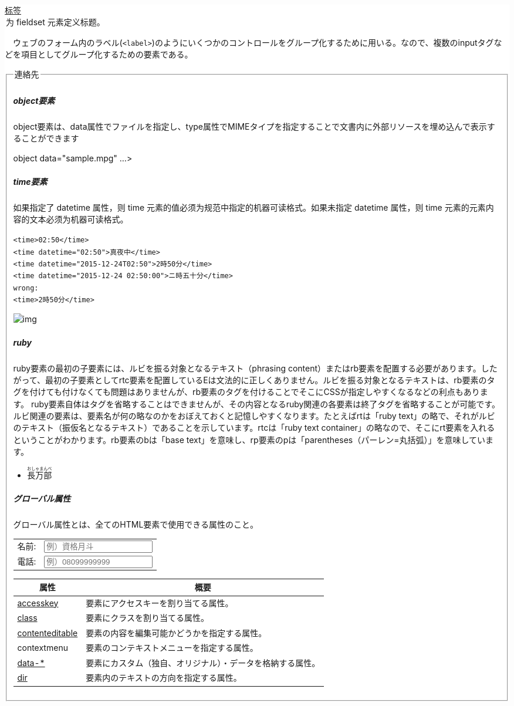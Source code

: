 [ 标签](https://www.w3school.com.cn/tags/tag_legend.asp)<legend>为 fieldset 元素定义标题。

　ウェブのフォーム内のラベル(`<label>`)のようにいくつかのコントロールをグループ化するために用いる。なので、複数のinputタグなどを項目としてグループ化するための要素である。

<td>
<fieldset>
<legend>連絡先</legend>

<table width=100%>
<tr>
<td><label for=name>名前:</label></td>
<td><input type=text id=name placeholder="例）資格月斗" required></td>
</tr>
<tr>
<td><label for=tel>電話:</label></td>
<td><input type=tel id=tel pattern="^[0-9]+$" placeholder="例）
08099999999" required></td>



##### object要素

object要素は、data属性でファイルを指定し、type属性でMIMEタイプを指定することで文書内に外部リソースを埋め込んで表示することができます

object data="sample.mpg" …>



##### time要素

如果指定了 datetime 属性，则 time 元素的值必须为规范中指定的机器可读格式。如果未指定 datetime 属性，则 time 元素的元素内容的文本必须为机器可读格式。

```
<time>02:50</time>
<time datetime="02:50">真夜中</time>
<time datetime="2015-12-24T02:50">2時50分</time>
<time datetime="2015-12-24 02:50:00">ニ時五十分</time>
wrong:
<time>2時50分</time>
```

![img](https://ping-t-data-tokyo.s3.ap-northeast-1.amazonaws.com/uploads/question_image/file/7608/k31039.jpg?X-Amz-Expires=600&X-Amz-Date=20210923T124435Z&X-Amz-Algorithm=AWS4-HMAC-SHA256&X-Amz-Credential=AKIAZCJ2QHLF73X4YH6P%2F20210923%2Fap-northeast-1%2Fs3%2Faws4_request&X-Amz-SignedHeaders=host&X-Amz-Signature=00f4246e512a2c2048ea160529d6620aec8572776c14d7b02e6a1e6c88101b48)

##### ruby

ruby要素の最初の子要素には、ルビを振る対象となるテキスト（phrasing content）またはrb要素を配置する必要があります。したがって、最初の子要素としてrtc要素を配置しているEは文法的に正しくありません。ルビを振る対象となるテキストは、rb要素のタグを付けても付けなくても問題はありませんが、rb要素のタグを付けることでそこにCSSが指定しやすくなるなどの利点もあります。
ruby要素自体はタグを省略することはできませんが、その内容となるruby関連の各要素は終了タグを省略することが可能です。
ルビ関連の要素は、要素名が何の略なのかをおぼえておくと記憶しやすくなります。たとえばrtは「ruby text」の略で、それがルビのテキスト（振仮名となるテキスト）であることを示しています。rtcは「ruby text container」の略なので、そこにrt要素を入れるということがわかります。rb要素のbは「base text」を意味し、rp要素のpは「parentheses（パーレン=丸括弧）」を意味しています。

- <ruby><rtc><rb>長万部</rb><rt>おしゃまんべ</rt></rtc></ruby>

##### グローバル属性

グローバル属性とは、全てのHTML要素で使用できる属性のこと。

| 属性                                                         | 概要                                                         |
| ------------------------------------------------------------ | ------------------------------------------------------------ |
| [accesskey](http://html5.cyberlab.info/global-attributes/accesskey.html) | 要素にアクセスキーを割り当てる属性。                         |
| [class](http://html5.cyberlab.info/global-attributes/class.html) | 要素にクラスを割り当てる属性。                               |
| [contenteditable](http://html5.cyberlab.info/global-attributes/contenteditable.html) | 要素の内容を編集可能かどうかを指定する属性。                 |
| contextmenu                                                  | 要素のコンテキストメニューを指定する属性。                   |
| [data-*](http://html5.cyberlab.info/global-attributes/data.html) | 要素にカスタム（独自、オリジナル）・データを格納する属性。   |
| [dir](http://html5.cyberlab.info/global-attributes/dir.html) | 要素内のテキストの方向を指定する属性。                       |